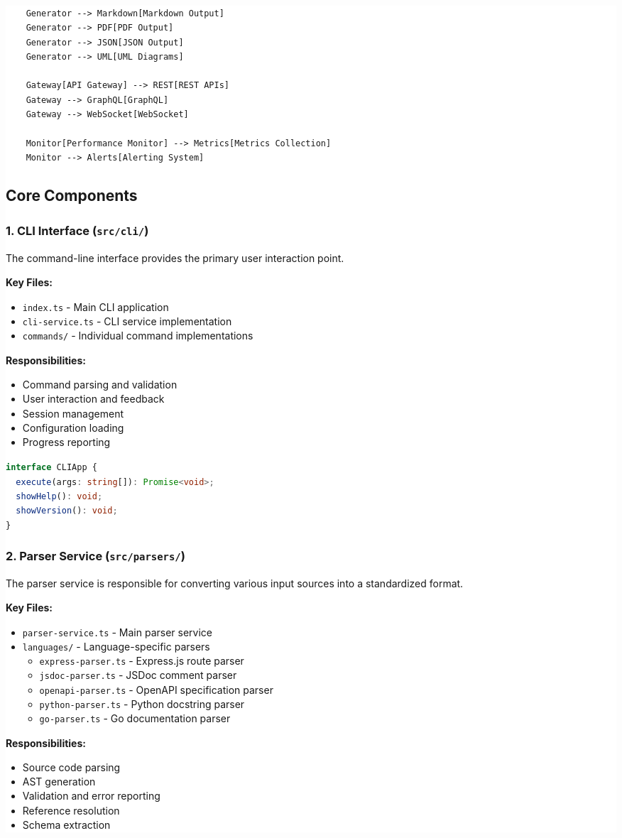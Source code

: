 ```mermaid
    Generator --> Markdown[Markdown Output]
    Generator --> PDF[PDF Output]
    Generator --> JSON[JSON Output]
    Generator --> UML[UML Diagrams]
    
    Gateway[API Gateway] --> REST[REST APIs]
    Gateway --> GraphQL[GraphQL]
    Gateway --> WebSocket[WebSocket]
    
    Monitor[Performance Monitor] --> Metrics[Metrics Collection]
    Monitor --> Alerts[Alerting System]
```

## Core Components

### 1. CLI Interface (`src/cli/`)

The command-line interface provides the primary user interaction point.

**Key Files:**
- `index.ts` - Main CLI application
- `cli-service.ts` - CLI service implementation
- `commands/` - Individual command implementations

**Responsibilities:**
- Command parsing and validation
- User interaction and feedback
- Session management
- Configuration loading
- Progress reporting

```typescript
interface CLIApp {
  execute(args: string[]): Promise<void>;
  showHelp(): void;
  showVersion(): void;
}
```

### 2. Parser Service (`src/parsers/`)

The parser service is responsible for converting various input sources into a standardized format.

**Key Files:**
- `parser-service.ts` - Main parser service
- `languages/` - Language-specific parsers
  - `express-parser.ts` - Express.js route parser
  - `jsdoc-parser.ts` - JSDoc comment parser
  - `openapi-parser.ts` - OpenAPI specification parser
  - `python-parser.ts` - Python docstring parser
  - `go-parser.ts` - Go documentation parser

**Responsibilities:**
- Source code parsing
- AST generation
- Validation and error reporting
- Reference resolution
- Schema extraction
